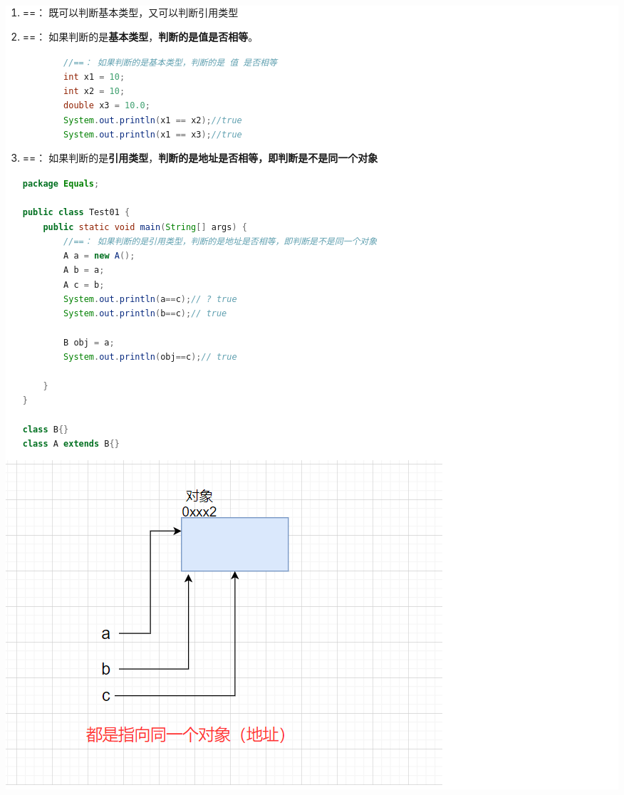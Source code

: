 1. ==： 既可以判断基本类型，又可以判断引用类型

2. ==： 如果判断的是**基本类型**，**判断的是值是否相等**。

   ```java
           //==： 如果判断的是基本类型，判断的是 值 是否相等
           int x1 = 10;
           int x2 = 10;
           double x3 = 10.0;
           System.out.println(x1 == x2);//true
           System.out.println(x1 == x3);//true
   ```

3. ==： 如果判断的是**引用类型**，**判断的是地址是否相等，即判断是不是同一个对象**

   ```java
   package Equals;
   
   public class Test01 {
       public static void main(String[] args) {
           //==： 如果判断的是引用类型，判断的是地址是否相等，即判断是不是同一个对象
           A a = new A();
           A b = a;
           A c = b;
           System.out.println(a==c);// ? true
           System.out.println(b==c);// true
   
           B obj = a;
           System.out.println(obj==c);// true
   
       }
   }
   
   class B{}
   class A extends B{}
   ```

![image](./assets/Java-基础-常用类/2458301-20211211214223968-1916035727.png)
